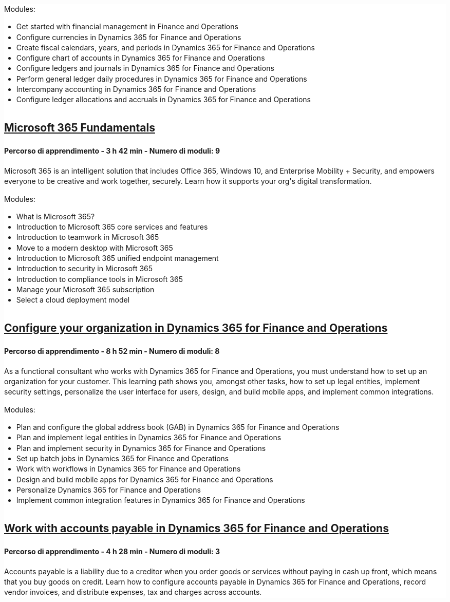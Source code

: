 Modules:
- Get started with financial management in Finance and Operations
- Configure currencies in Dynamics 365 for Finance and Operations
- Create fiscal calendars, years, and periods in Dynamics 365 for Finance and Operations
- Configure chart of accounts in Dynamics 365 for Finance and Operations
- Configure ledgers and journals in Dynamics 365 for Finance and Operations
- Perform general ledger daily procedures in Dynamics 365 for Finance and Operations
- Intercompany accounting in Dynamics 365 for Finance and Operations
- Configure ledger allocations and accruals in Dynamics 365 for Finance and Operations

## [Microsoft 365 Fundamentals](https://docs.microsoft.com/it-it/learn/paths/m365-fundamentals)
#### Percorso di apprendimento - 3 h 42 min - Numero di moduli: 9
Microsoft 365 is an intelligent solution that includes Office 365, Windows 10, and Enterprise Mobility + Security, and empowers everyone to be creative and work together, securely. Learn how it supports your org's digital transformation.

Modules:
- What is Microsoft 365?
- Introduction to Microsoft 365 core services and features
- Introduction to teamwork in Microsoft 365
- Move to a modern desktop with Microsoft 365
- Introduction to Microsoft 365 unified endpoint management
- Introduction to security in Microsoft 365
- Introduction to compliance tools in Microsoft 365
- Manage your Microsoft 365 subscription
- Select a cloud deployment model

## [Configure your organization in Dynamics 365 for Finance and Operations](https://docs.microsoft.com/it-it/learn/paths/configure-your-organization-finance-ops)
#### Percorso di apprendimento - 8 h 52 min - Numero di moduli: 8
As a functional consultant who works with Dynamics 365 for Finance and Operations, you must understand how to set up an organization for your customer. This learning path shows you, amongst other tasks, how to set up legal entities, implement security settings, personalize the user interface for users, design, and build mobile apps, and implement common integrations.

Modules:
- Plan and configure the global address book (GAB) in Dynamics 365 for Finance and Operations
- Plan and implement legal entities in Dynamics 365 for Finance and Operations
- Plan and implement security in Dynamics 365 for Finance and Operations
- Set up batch jobs in Dynamics 365 for Finance and Operations
- Work with workflows in Dynamics 365 for Finance and Operations
- Design and build mobile apps for Dynamics 365 for Finance and Operations
- Personalize Dynamics 365 for Finance and Operations
- Implement common integration features in Dynamics 365 for Finance and Operations

## [Work with accounts payable in Dynamics 365 for Finance and Operations](https://docs.microsoft.com/it-it/learn/paths/work-accounts-payable-dyn365-finance)
#### Percorso di apprendimento - 4 h 28 min - Numero di moduli: 3
Accounts payable is a liability due to a creditor when you order goods or services without paying in cash up front, which means that you buy goods on credit. Learn how to configure accounts payable in Dynamics 365 for Finance and Operations, record vendor invoices, and distribute expenses, tax and charges across accounts.
